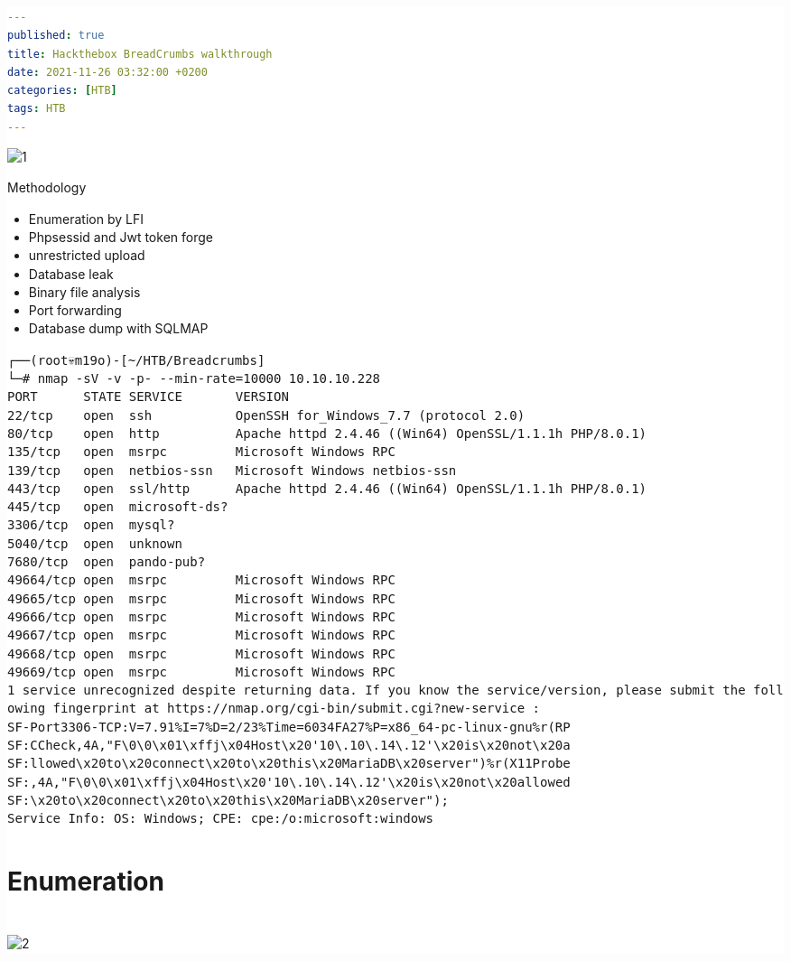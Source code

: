 ```yaml
---
published: true
title: Hackthebox BreadCrumbs walkthrough
date: 2021-11-26 03:32:00 +0200
categories: [HTB]
tags: HTB
---
```

<img src="https://i.ibb.co/nCsMGX3/1.png" alt="1" border="0"> 

<P>Methodology</P>

<ul>
  <li>Enumeration by LFI</li>
  <li>Phpsessid and Jwt token forge</li>
  <li>unrestricted upload</li>
  <li>Database leak</li>
  <li>Binary file analysis</li>
  <li>Port forwarding</li>
  <li>Database dump with SQLMAP</li>
</ul>


<pre><span class="line">┌──(root💀m19o)-[~/HTB/Breadcrumbs]</span><br><span class="line">└─<span class="comment"># nmap -sV -v -p- --min-rate=10000 10.10.10.228</span></span><br><span class="line">PORT      STATE SERVICE       VERSION</span><br><span class="line">22/tcp    open  ssh           OpenSSH for_Windows_7.7 (protocol 2.0)</span><br><span class="line">80/tcp    open  http          Apache httpd 2.4.46 ((Win64) OpenSSL/1.1.1h PHP/8.0.1)</span><br><span class="line">135/tcp   open  msrpc         Microsoft Windows RPC</span><br><span class="line">139/tcp   open  netbios-ssn   Microsoft Windows netbios-ssn</span><br><span class="line">443/tcp   open  ssl/http      Apache httpd 2.4.46 ((Win64) OpenSSL/1.1.1h PHP/8.0.1)</span><br><span class="line">445/tcp   open  microsoft-ds?</span><br><span class="line">3306/tcp  open  mysql?</span><br><span class="line">5040/tcp  open  unknown</span><br><span class="line">7680/tcp  open  pando-pub?</span><br><span class="line">49664/tcp open  msrpc         Microsoft Windows RPC</span><br><span class="line">49665/tcp open  msrpc         Microsoft Windows RPC</span><br><span class="line">49666/tcp open  msrpc         Microsoft Windows RPC</span><br><span class="line">49667/tcp open  msrpc         Microsoft Windows RPC</span><br><span class="line">49668/tcp open  msrpc         Microsoft Windows RPC</span><br><span class="line">49669/tcp open  msrpc         Microsoft Windows RPC</span><br><span class="line">1 service unrecognized despite returning data. If you know the service/version, please submit the following fingerprint at https://nmap.org/cgi-bin/submit.cgi?new-service :</span><br><span class="line">SF-Port3306-TCP:V=7.91%I=7%D=2/23%Time=6034FA27%P=x86_64-pc-linux-gnu%r(RP</span><br><span class="line">SF:CCheck,4A,<span class="string">"F\0\0\x01\xffj\x04Host\x20'10\.10\.14\.12'\x20is\x20not\x20a</span></span><br><span class="line"><span class="string">SF:llowed\x20to\x20connect\x20to\x20this\x20MariaDB\x20server"</span>)%r(X11Probe</span><br><span class="line">SF:,4A,<span class="string">"F\0\0\x01\xffj\x04Host\x20'10\.10\.14\.12'\x20is\x20not\x20allowed</span></span><br><span class="line"><span class="string">SF:\x20to\x20connect\x20to\x20this\x20MariaDB\x20server"</span>);</span><br><span class="line">Service Info: OS: Windows; CPE: cpe:/o:microsoft:windows</span><br></pre>


<h1>Enumeration</h1>
<br>
<img src="https://i.ibb.co/pPJx49Z/2.png" alt="2" border="0">
